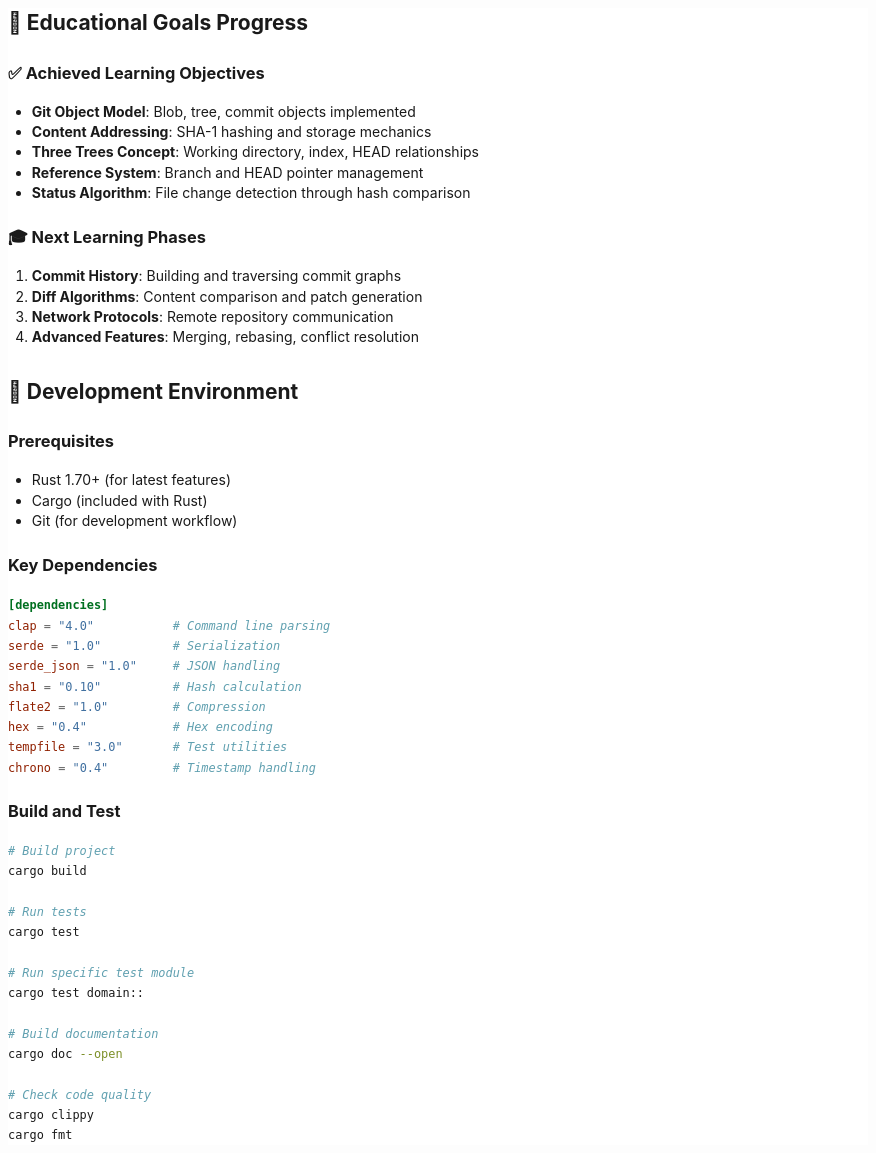 ## 🎯 Educational Goals Progress

### ✅ Achieved Learning Objectives
- **Git Object Model**: Blob, tree, commit objects implemented
- **Content Addressing**: SHA-1 hashing and storage mechanics
- **Three Trees Concept**: Working directory, index, HEAD relationships
- **Reference System**: Branch and HEAD pointer management
- **Status Algorithm**: File change detection through hash comparison

### 🎓 Next Learning Phases
1. **Commit History**: Building and traversing commit graphs
2. **Diff Algorithms**: Content comparison and patch generation
3. **Network Protocols**: Remote repository communication
4. **Advanced Features**: Merging, rebasing, conflict resolution

## 🔧 Development Environment

### Prerequisites
- Rust 1.70+ (for latest features)
- Cargo (included with Rust)
- Git (for development workflow)

### Key Dependencies
```toml
[dependencies]
clap = "4.0"           # Command line parsing
serde = "1.0"          # Serialization
serde_json = "1.0"     # JSON handling
sha1 = "0.10"          # Hash calculation
flate2 = "1.0"         # Compression
hex = "0.4"            # Hex encoding
tempfile = "3.0"       # Test utilities
chrono = "0.4"         # Timestamp handling
```

### Build and Test
```bash
# Build project
cargo build

# Run tests
cargo test

# Run specific test module
cargo test domain::

# Build documentation
cargo doc --open

# Check code quality
cargo clippy
cargo fmt
```
